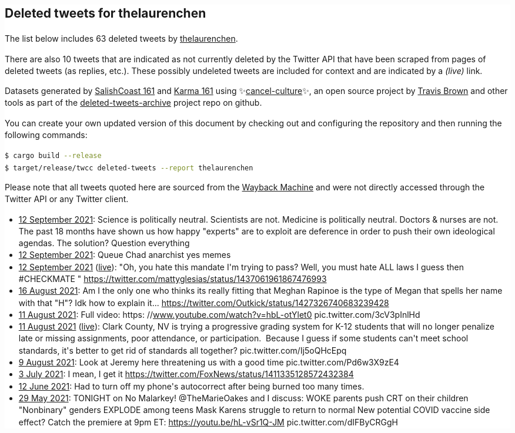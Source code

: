 ## Deleted tweets for thelaurenchen

The list below includes 63 deleted tweets by
[thelaurenchen](https://twitter.com/thelaurenchen).

There are also 10 tweets that are indicated as not currently
deleted by the Twitter API that have been scraped from pages of deleted tweets (as replies, etc.).
These possibly undeleted tweets are included for context and are indicated by a _(live)_ link.


Datasets generated by [SalishCoast 161](https://twitter.com/SalishCoastA) and [Karma 161](https://twitter.com/KarmaOneSixOne) using ✨[cancel-culture](https://github.com/travisbrown/cancel-culture)✨, an open source project by [Travis Brown](https://twitter.com/travisbrown) and other tools as part of the [deleted-tweets-archive](https://github.com/salcoast/deleted-tweets-archive/) project repo on github.

You can create your own updated version of this document by checking out and configuring the
repository and then running the following commands:

```bash
$ cargo build --release
$ target/release/twcc deleted-tweets --report thelaurenchen
```

Please note that all tweets quoted here are sourced from the
[Wayback Machine](https://web.archive.org) and were not directly accessed through the Twitter API or
any Twitter client.

* [12 September 2021](https://web.archive.org/web/20210912173349/https://twitter.com/TheLaurenChen/status/1437107129865932807): Science is politically neutral.  Scientists are not.  Medicine is politically neutral.  Doctors & nurses are not.  The past 18 months have shown us how happy "experts" are to exploit are deference in order to push their own ideological agendas.  The solution?  Question everything
* [12 September 2021](https://web.archive.org/web/20210912160724/https://twitter.com/TheLaurenChen/status/1437085215516729347): Queue Chad anarchist yes memes
* [12 September 2021](https://web.archive.org/web/20210912160724/https://twitter.com/TheLaurenChen/status/1437085215516729347) ([live](https://twitter.com/TheLaurenChen/status/1437085042400972802)): "Oh, you hate this mandate I'm trying to pass? Well, you must hate ALL laws I guess then  #CHECKMATE " https://twitter.com/mattyglesias/status/1437061961867476993
* [16 August 2021](https://web.archive.org/web/20210816235417/https://twitter.com/TheLaurenChen/status/1427418415346683909): Am I the only one who thinks its really fitting that Meghan Rapinoe is the type of Megan that spells her name with that "H"?  Idk how to explain it... https://twitter.com/Outkick/status/1427326740683239428
* [11 August 2021](https://web.archive.org/web/20210811010033/https://twitter.com/TheLaurenChen/status/1425260752630423553): Full video: https: //www.youtube.com/watch?v=hbL-otYlet0 pic.twitter.com/3cV3pInlHd
* [11 August 2021](https://web.archive.org/web/20210811010033/https://twitter.com/TheLaurenChen/status/1425260752630423553) ([live](https://twitter.com/TheLaurenChen/status/1425260126240452612)): Clark County, NV is trying a progressive grading system for K-12 students that will no longer penalize late or missing assignments, poor attendance, or participation.   Because I guess if some students can't meet school standards, it's better to get rid of standards all together? pic.twitter.com/Ij5oQHcEpq
* [ 9 August 2021](https://web.archive.org/web/20210809015802/https://twitter.com/TheLaurenChen/status/1424550467166773254): Look at Jeremy here threatening us with a good time pic.twitter.com/Pd6w3X9zE4
* [ 3 July 2021](https://web.archive.org/web/20210703153823/https://twitter.com/TheLaurenChen/status/1411348548411592711): I mean, I get it https://twitter.com/FoxNews/status/1411335128572432384
* [12 June 2021](https://web.archive.org/web/20210612185256/https://twitter.com/TheLaurenChen/status/1403787341148393478): Had to turn off my phone's autocorrect after being burned too many times.
* [29 May 2021](https://web.archive.org/web/20210529005114/https://twitter.com/TheLaurenChen/status/1398441705800704004): TONIGHT on No Malarkey!  @TheMarieOakes  and I discuss:  WOKE parents push CRT on their children "Nonbinary" genders EXPLODE among teens Mask Karens struggle to return to normal New potential COVID vaccine side effect?  Catch the premiere at 9pm ET:  https://youtu.be/hL-vSr1Q-JM  pic.twitter.com/dIFByCRGgH